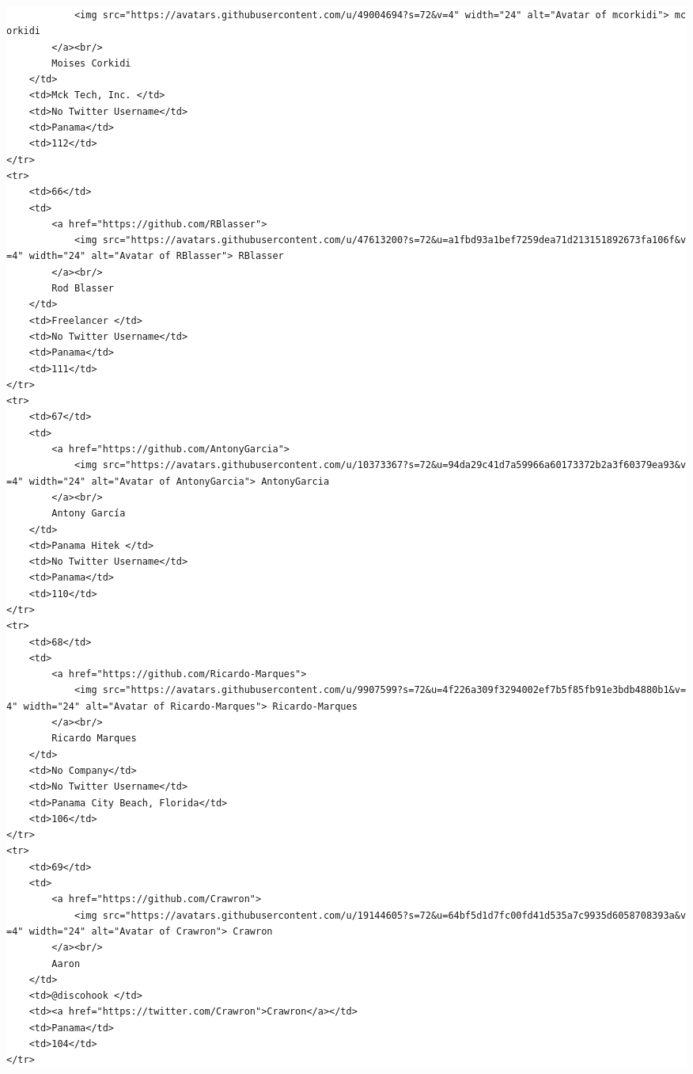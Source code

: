 				<img src="https://avatars.githubusercontent.com/u/49004694?s=72&v=4" width="24" alt="Avatar of mcorkidi"> mcorkidi
			</a><br/>
			Moises Corkidi
		</td>
		<td>Mck Tech, Inc. </td>
		<td>No Twitter Username</td>
		<td>Panama</td>
		<td>112</td>
	</tr>
	<tr>
		<td>66</td>
		<td>
			<a href="https://github.com/RBlasser">
				<img src="https://avatars.githubusercontent.com/u/47613200?s=72&u=a1fbd93a1bef7259dea71d213151892673fa106f&v=4" width="24" alt="Avatar of RBlasser"> RBlasser
			</a><br/>
			Rod Blasser
		</td>
		<td>Freelancer </td>
		<td>No Twitter Username</td>
		<td>Panama</td>
		<td>111</td>
	</tr>
	<tr>
		<td>67</td>
		<td>
			<a href="https://github.com/AntonyGarcia">
				<img src="https://avatars.githubusercontent.com/u/10373367?s=72&u=94da29c41d7a59966a60173372b2a3f60379ea93&v=4" width="24" alt="Avatar of AntonyGarcia"> AntonyGarcia
			</a><br/>
			Antony García
		</td>
		<td>Panama Hitek </td>
		<td>No Twitter Username</td>
		<td>Panama</td>
		<td>110</td>
	</tr>
	<tr>
		<td>68</td>
		<td>
			<a href="https://github.com/Ricardo-Marques">
				<img src="https://avatars.githubusercontent.com/u/9907599?s=72&u=4f226a309f3294002ef7b5f85fb91e3bdb4880b1&v=4" width="24" alt="Avatar of Ricardo-Marques"> Ricardo-Marques
			</a><br/>
			Ricardo Marques
		</td>
		<td>No Company</td>
		<td>No Twitter Username</td>
		<td>Panama City Beach, Florida</td>
		<td>106</td>
	</tr>
	<tr>
		<td>69</td>
		<td>
			<a href="https://github.com/Crawron">
				<img src="https://avatars.githubusercontent.com/u/19144605?s=72&u=64bf5d1d7fc00fd41d535a7c9935d6058708393a&v=4" width="24" alt="Avatar of Crawron"> Crawron
			</a><br/>
			Aaron
		</td>
		<td>@discohook </td>
		<td><a href="https://twitter.com/Crawron">Crawron</a></td>
		<td>Panama</td>
		<td>104</td>
	</tr>